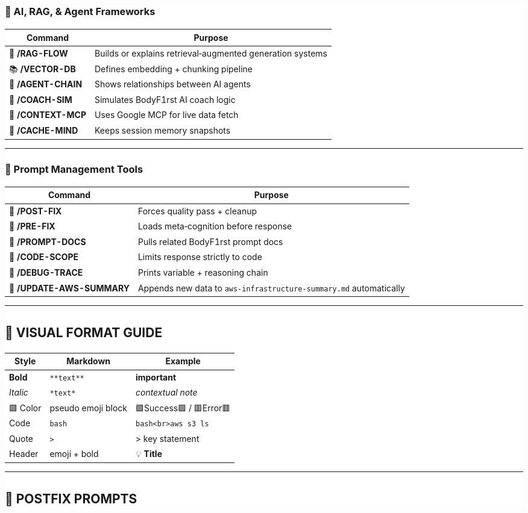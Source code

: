 
### 🧠 AI, RAG, & Agent Frameworks
| Command | Purpose |
|----------|----------|
| 🧩 **/RAG-FLOW** | Builds or explains retrieval‑augmented generation systems |
| 📚 **/VECTOR-DB** | Defines embedding + chunking pipeline |
| 🔄 **/AGENT-CHAIN** | Shows relationships between AI agents |
| 🧮 **/COACH-SIM** | Simulates BodyF1rst AI coach logic |
| 🧭 **/CONTEXT-MCP** | Uses Google MCP for live data fetch |
| 💾 **/CACHE-MIND** | Keeps session memory snapshots |

---

### 🧰 Prompt Management Tools
| Command | Purpose |
|----------|----------|
| 🔐 **/POST-FIX** | Forces quality pass + cleanup |
| 🧠 **/PRE-FIX** | Loads meta‑cognition before response |
| 📘 **/PROMPT-DOCS** | Pulls related BodyF1rst prompt docs |
| 🧩 **/CODE-SCOPE** | Limits response strictly to code |
| 🎯 **/DEBUG-TRACE** | Prints variable + reasoning chain |
| 🧠 **/UPDATE-AWS-SUMMARY** | Appends new data to `aws-infrastructure-summary.md` automatically |

---

## 🎨 VISUAL FORMAT GUIDE

| Style | Markdown | Example |
|--------|------------|----------|
| **Bold** | `**text**` | **important** |
| *Italic* | `*text*` | *contextual note* |
| 🟩 Color | pseudo emoji block | 🟩Success🟩 / 🟥Error🟥 |
| Code | ```bash``` | ```bash<br>aws s3 ls``` |
| Quote | `>` | > key statement |
| Header | emoji + bold | 💡 **Title** |

---

## 🧩 POSTFIX PROMPTS

